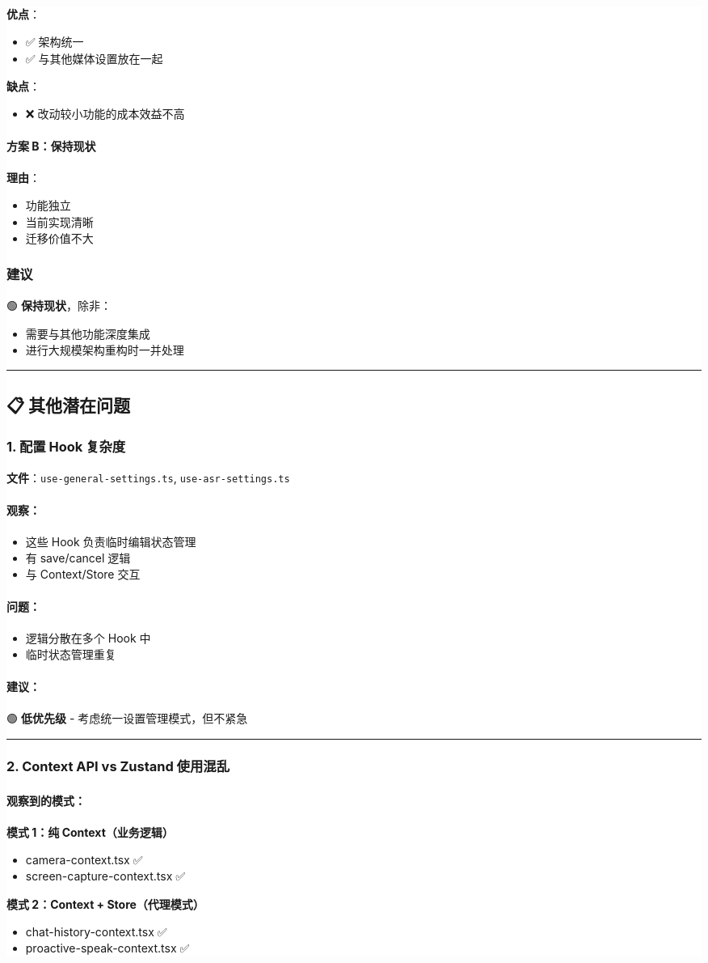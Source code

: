 **优点**：
- ✅ 架构统一
- ✅ 与其他媒体设置放在一起

**缺点**：
- ❌ 改动较小功能的成本效益不高

#### 方案 B：保持现状

**理由**：
- 功能独立
- 当前实现清晰
- 迁移价值不大

### 建议

🟢 **保持现状**，除非：
- 需要与其他功能深度集成
- 进行大规模架构重构时一并处理

---

## 📋 其他潜在问题

### 1. 配置 Hook 复杂度

**文件**：`use-general-settings.ts`, `use-asr-settings.ts`

#### 观察：

- 这些 Hook 负责临时编辑状态管理
- 有 save/cancel 逻辑
- 与 Context/Store 交互

#### 问题：

- 逻辑分散在多个 Hook 中
- 临时状态管理重复

#### 建议：

🟢 **低优先级** - 考虑统一设置管理模式，但不紧急

---

### 2. Context API vs Zustand 使用混乱

#### 观察到的模式：

**模式 1：纯 Context（业务逻辑）**
- camera-context.tsx ✅
- screen-capture-context.tsx ✅

**模式 2：Context + Store（代理模式）**
- chat-history-context.tsx ✅
- proactive-speak-context.tsx ✅
